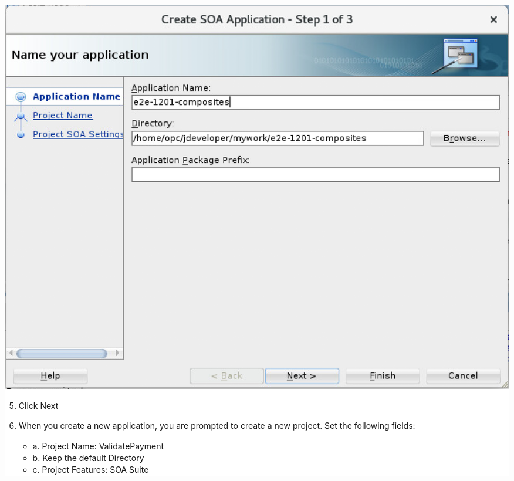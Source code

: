    ![](./images/validatepymnt11.png " ")

5. Click Next

6. When you create a new application, you are prompted to create a new project. Set the following fields:
      - a. Project Name: ValidatePayment
      - b. Keep the default Directory
      - c. Project Features: SOA Suite